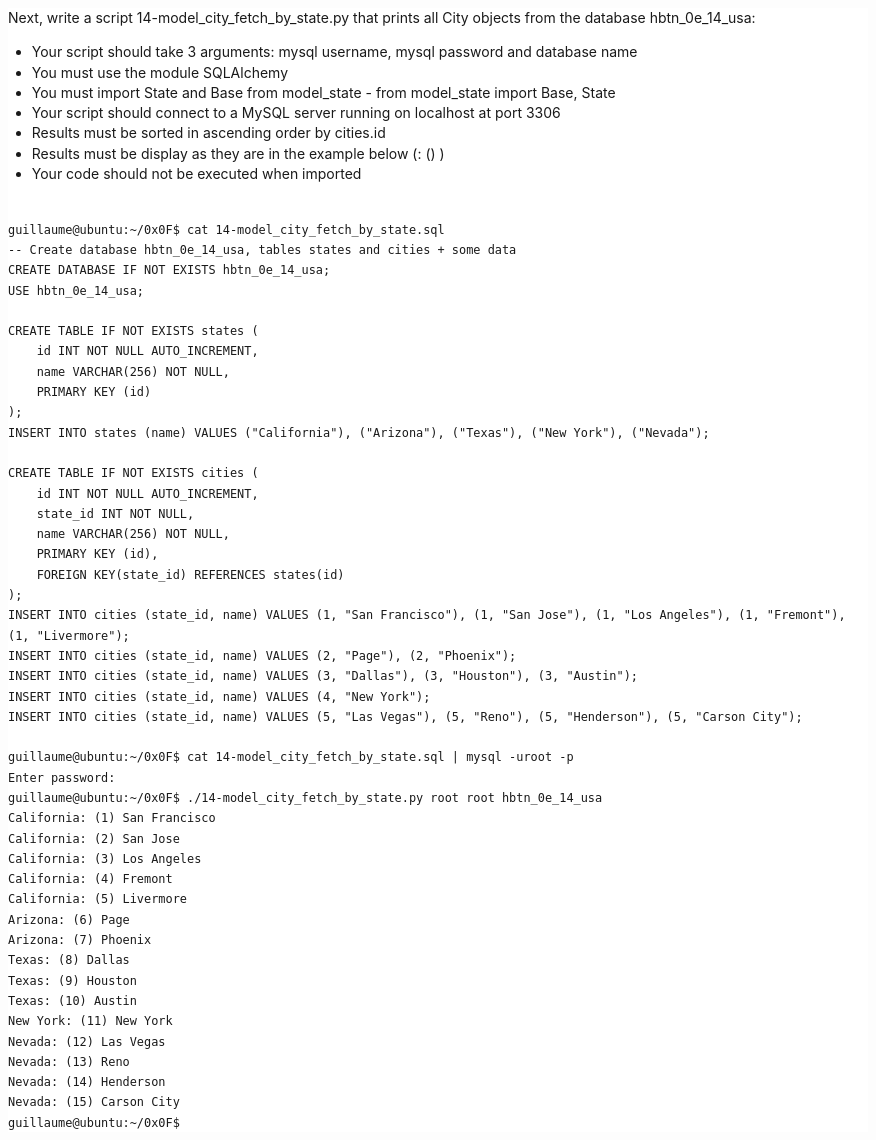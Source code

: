 Next, write a script 14-model_city_fetch_by_state.py that prints all City objects from the database hbtn_0e_14_usa:

<ul>
<li>Your script should take 3 arguments: mysql username, mysql password and database name</li>
<li>You must use the module SQLAlchemy</li>
<li>You must import State and Base from model_state - from model_state import Base, State</li>
<li>Your script should connect to a MySQL server running on localhost at port 3306</li>
<li>Results must be sorted in ascending order by cities.id</li>
<li>Results must be display as they are in the example below (<state name>: (<city id>) <city name>)</li>
<li>Your code should not be executed when imported</li>
</ul>

<pre><code>
guillaume@ubuntu:~/0x0F$ cat 14-model_city_fetch_by_state.sql
-- Create database hbtn_0e_14_usa, tables states and cities + some data
CREATE DATABASE IF NOT EXISTS hbtn_0e_14_usa;
USE hbtn_0e_14_usa;

CREATE TABLE IF NOT EXISTS states ( 
    id INT NOT NULL AUTO_INCREMENT, 
    name VARCHAR(256) NOT NULL,
    PRIMARY KEY (id)
);
INSERT INTO states (name) VALUES ("California"), ("Arizona"), ("Texas"), ("New York"), ("Nevada");

CREATE TABLE IF NOT EXISTS cities ( 
    id INT NOT NULL AUTO_INCREMENT, 
    state_id INT NOT NULL,
    name VARCHAR(256) NOT NULL,
    PRIMARY KEY (id),
    FOREIGN KEY(state_id) REFERENCES states(id)
);
INSERT INTO cities (state_id, name) VALUES (1, "San Francisco"), (1, "San Jose"), (1, "Los Angeles"), (1, "Fremont"), (1, "Livermore");
INSERT INTO cities (state_id, name) VALUES (2, "Page"), (2, "Phoenix");
INSERT INTO cities (state_id, name) VALUES (3, "Dallas"), (3, "Houston"), (3, "Austin");
INSERT INTO cities (state_id, name) VALUES (4, "New York");
INSERT INTO cities (state_id, name) VALUES (5, "Las Vegas"), (5, "Reno"), (5, "Henderson"), (5, "Carson City");

guillaume@ubuntu:~/0x0F$ cat 14-model_city_fetch_by_state.sql | mysql -uroot -p
Enter password: 
guillaume@ubuntu:~/0x0F$ ./14-model_city_fetch_by_state.py root root hbtn_0e_14_usa
California: (1) San Francisco
California: (2) San Jose
California: (3) Los Angeles
California: (4) Fremont
California: (5) Livermore
Arizona: (6) Page
Arizona: (7) Phoenix
Texas: (8) Dallas
Texas: (9) Houston
Texas: (10) Austin
New York: (11) New York
Nevada: (12) Las Vegas
Nevada: (13) Reno
Nevada: (14) Henderson
Nevada: (15) Carson City
guillaume@ubuntu:~/0x0F$
</code></pre>

